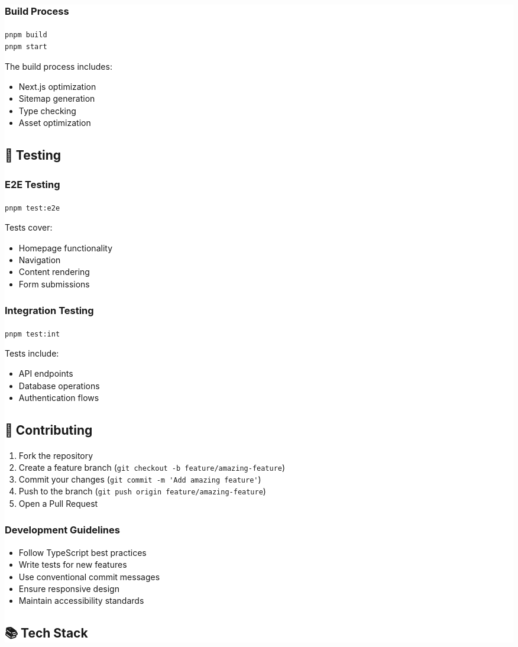 ### Build Process
```bash
pnpm build
pnpm start
```

The build process includes:
- Next.js optimization
- Sitemap generation
- Type checking
- Asset optimization

## 🧪 Testing

### E2E Testing
```bash
pnpm test:e2e
```
Tests cover:
- Homepage functionality
- Navigation
- Content rendering
- Form submissions

### Integration Testing
```bash
pnpm test:int
```
Tests include:
- API endpoints
- Database operations
- Authentication flows

## 🤝 Contributing

1. Fork the repository
2. Create a feature branch (`git checkout -b feature/amazing-feature`)
3. Commit your changes (`git commit -m 'Add amazing feature'`)
4. Push to the branch (`git push origin feature/amazing-feature`)
5. Open a Pull Request

### Development Guidelines
- Follow TypeScript best practices
- Write tests for new features
- Use conventional commit messages
- Ensure responsive design
- Maintain accessibility standards

## 📚 Tech Stack

